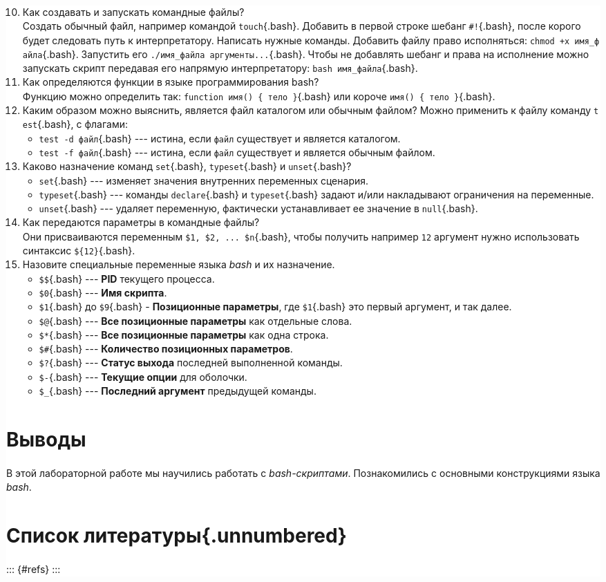 10. Как создавать и запускать командные файлы?\
Создать обычный файл, например командой `touch`{.bash}. Добавить в первой строке 
шебанг `#!`{.bash}, после корого будет следовать путь к интерпретатору. Написать нужные команды.
Добавить файлу право исполняться: `chmod +x имя_файла`{.bash}. Запустить его `./имя_файла аргументы...`{.bash}.
Чтобы не добавлять шебанг и права на исполнение можно запускать скрипт передавая его
напрямую интерпретатору: `bash имя_файла`{.bash}.
11. Как определяются функции в языке программирования bash?\
Функцию можно определить так: `function имя() { тело }`{.bash} или короче `имя() { тело }`{.bash}.
12. Каким образом можно выяснить, является файл каталогом или обычным файлом?
Можно применить к файлу команду `test`{.bash}, с флагами:
    - `test -d файл`{.bash} --- истина, если `файл` существует и является каталогом.
    - `test -f файл`{.bash} --- истина, если `файл` существует и является обычным файлом.
13. Каково назначение команд `set`{.bash}, `typeset`{.bash} и `unset`{.bash}?
    - `set`{.bash} --- изменяет значения внутренних переменных сценария.
    - `typeset`{.bash} --- команды `declare`{.bash} и `typeset`{.bash} задают и/или накладывают ограничения на переменные.
    - `unset`{.bash} --- удаляет переменную, фактически устанавливает ее значение в `null`{.bash}. 
14. Как передаются параметры в командные файлы?\
Они присваиваются переменным `$1, $2, ... $n`{.bash}, чтобы получить например `12` аргумент 
нужно использовать синтаксис `${12}`{.bash}.
15. Назовите специальные переменные языка _bash_ и их назначение.
    - `$$`{.bash} --- **PID** текущего процесса.
    - `$0`{.bash} --- **Имя скрипта**.
    - `$1`{.bash} до `$9`{.bash} - **Позиционные параметры**, где `$1`{.bash} это первый аргумент, и так далее.
    - `$@`{.bash} --- **Все позиционные параметры** как отдельные слова.
    - `$*`{.bash} --- **Все позиционные параметры** как одна строка.
    - `$#`{.bash} --- **Количество позиционных параметров**.
    - `$?`{.bash} --- **Статус выхода** последней выполненной команды.
    - `$-`{.bash} --- **Текущие опции** для оболочки.
    - `$_`{.bash} --- **Последний аргумент** предыдущей команды.

# Выводы

В этой лабораторной работе мы научились работать с _bash-скриптами_. Познакомились с основными конструкциями языка _bash_.

# Список литературы{.unnumbered}

::: {#refs}
:::
